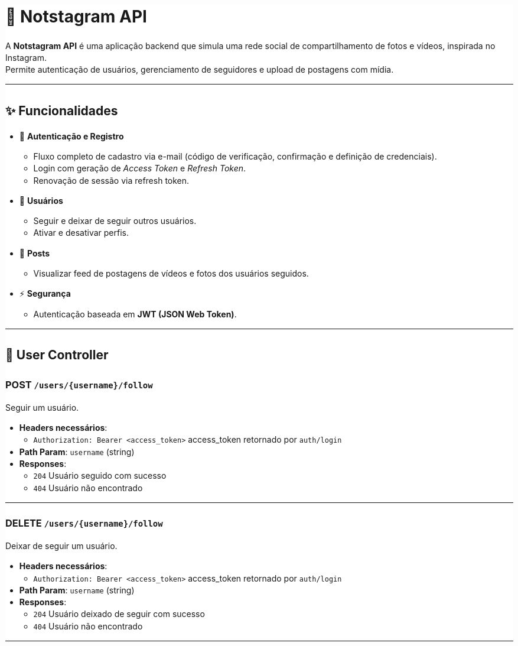 # 📸 Notstagram API

A **Notstagram API** é uma aplicação backend que simula uma rede social de compartilhamento de fotos e vídeos, inspirada no Instagram.  
Permite autenticação de usuários, gerenciamento de seguidores e upload de postagens com mídia.

---

## ✨ Funcionalidades

- 🔑 **Autenticação e Registro**
  - Fluxo completo de cadastro via e-mail (código de verificação, confirmação e definição de credenciais).
  - Login com geração de *Access Token* e *Refresh Token*.
  - Renovação de sessão via refresh token.

- 👤 **Usuários**
  - Seguir e deixar de seguir outros usuários.
  - Ativar e desativar perfis.

- 📝 **Posts**
  - Visualizar feed de postagens de vídeos e fotos dos usuários seguidos.

- ⚡ **Segurança**
  - Autenticação baseada em **JWT (JSON Web Token)**.

---

## 👤 User Controller

### **POST** `/users/{username}/follow`
Seguir um usuário.

- **Headers necessários**:
  - `Authorization: Bearer <access_token>` access_token retornado por `auth/login`
- **Path Param**: `username` (string)
- **Responses**:
  - `204` Usuário seguido com sucesso
  - `404` Usuário não encontrado

---

### **DELETE** `/users/{username}/follow`
Deixar de seguir um usuário.

- **Headers necessários**:
  - `Authorization: Bearer <access_token>` access_token retornado por `auth/login`
- **Path Param**: `username` (string)
- **Responses**:
  - `204` Usuário deixado de seguir com sucesso
  - `404` Usuário não encontrado

---